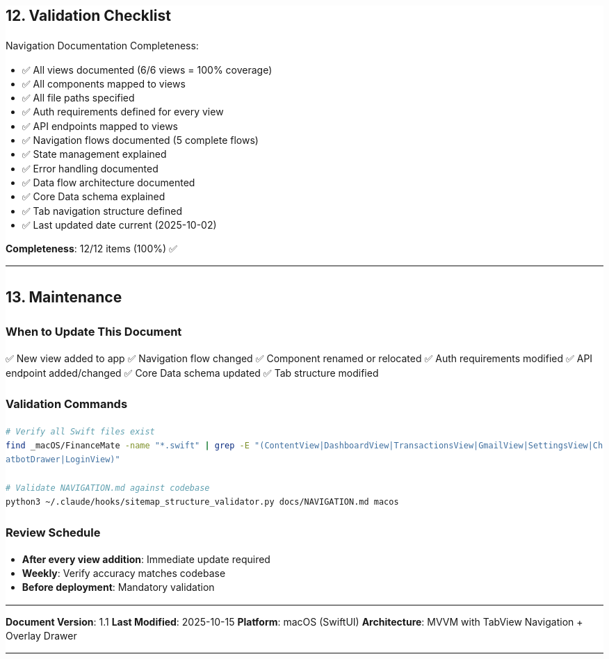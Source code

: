 
## 12. Validation Checklist

Navigation Documentation Completeness:

- ✅ All views documented (6/6 views = 100% coverage)
- ✅ All components mapped to views
- ✅ All file paths specified
- ✅ Auth requirements defined for every view
- ✅ API endpoints mapped to views
- ✅ Navigation flows documented (5 complete flows)
- ✅ State management explained
- ✅ Error handling documented
- ✅ Data flow architecture documented
- ✅ Core Data schema explained
- ✅ Tab navigation structure defined
- ✅ Last updated date current (2025-10-02)

**Completeness**: 12/12 items (100%) ✅

---

## 13. Maintenance

### When to Update This Document
✅ New view added to app
✅ Navigation flow changed
✅ Component renamed or relocated
✅ Auth requirements modified
✅ API endpoint added/changed
✅ Core Data schema updated
✅ Tab structure modified

### Validation Commands
```bash
# Verify all Swift files exist
find _macOS/FinanceMate -name "*.swift" | grep -E "(ContentView|DashboardView|TransactionsView|GmailView|SettingsView|ChatbotDrawer|LoginView)"

# Validate NAVIGATION.md against codebase
python3 ~/.claude/hooks/sitemap_structure_validator.py docs/NAVIGATION.md macos
```

### Review Schedule
- **After every view addition**: Immediate update required
- **Weekly**: Verify accuracy matches codebase
- **Before deployment**: Mandatory validation

---

**Document Version**: 1.1
**Last Modified**: 2025-10-15
**Platform**: macOS (SwiftUI)
**Architecture**: MVVM with TabView Navigation + Overlay Drawer

---